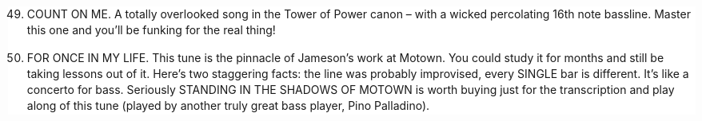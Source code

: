 49) COUNT ON ME. A totally overlooked song in the Tower of Power canon – with a wicked percolating 16th note bassline. Master this one and you’ll be funking for the real thing!

50) FOR ONCE IN MY LIFE. This tune is the pinnacle of Jameson’s work at Motown. You could study it for months and still be taking lessons out of it. Here’s two staggering facts: the line was probably improvised, every SINGLE bar is different. It’s like a concerto for bass. Seriously STANDING IN THE SHADOWS OF MOTOWN is worth buying just for the transcription and play along of this tune (played by another truly great bass player, Pino Palladino).



